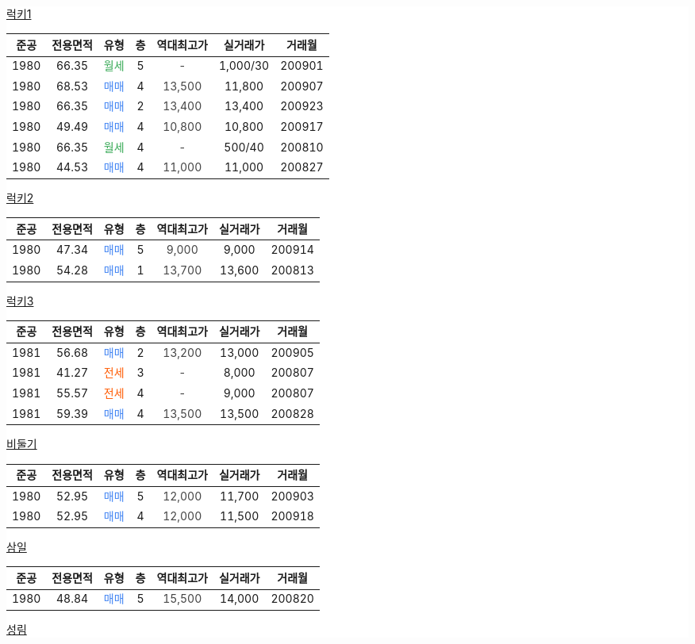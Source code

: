 [럭키1](https://search.naver.com/search.naver?query=%EB%8C%80%EA%B5%AC%EA%B4%91%EC%97%AD%EC%8B%9C+%EB%8F%99%EA%B5%AC+%ED%9A%A8%EB%AA%A9%EB%8F%99+%EB%9F%AD%ED%82%A41)

|준공|전용면적|유형|층|역대최고가|실거래가|거래월|
|:---:|:---:|:---:|:---:|:---:|:---:|:---:|
|1980|66.35|<span style="color:#34a853">월세</span>|5|<span style="color:#444444">-</span>|1,000/30|200901|
|1980|68.53|<span style="color:#4285f3">매매</span>|4|<span style="color:#444444">13,500</span>|11,800|200907|
|1980|66.35|<span style="color:#4285f3">매매</span>|2|<span style="color:#444444">13,400</span>|13,400|200923|
|1980|49.49|<span style="color:#4285f3">매매</span>|4|<span style="color:#444444">10,800</span>|10,800|200917|
|1980|66.35|<span style="color:#34a853">월세</span>|4|<span style="color:#444444">-</span>|500/40|200810|
|1980|44.53|<span style="color:#4285f3">매매</span>|4|<span style="color:#444444">11,000</span>|11,000|200827|

[럭키2](https://search.naver.com/search.naver?query=%EB%8C%80%EA%B5%AC%EA%B4%91%EC%97%AD%EC%8B%9C+%EB%8F%99%EA%B5%AC+%ED%9A%A8%EB%AA%A9%EB%8F%99+%EB%9F%AD%ED%82%A42)

|준공|전용면적|유형|층|역대최고가|실거래가|거래월|
|:---:|:---:|:---:|:---:|:---:|:---:|:---:|
|1980|47.34|<span style="color:#4285f3">매매</span>|5|<span style="color:#444444">9,000</span>|9,000|200914|
|1980|54.28|<span style="color:#4285f3">매매</span>|1|<span style="color:#444444">13,700</span>|13,600|200813|

[럭키3](https://search.naver.com/search.naver?query=%EB%8C%80%EA%B5%AC%EA%B4%91%EC%97%AD%EC%8B%9C+%EB%8F%99%EA%B5%AC+%ED%9A%A8%EB%AA%A9%EB%8F%99+%EB%9F%AD%ED%82%A43)

|준공|전용면적|유형|층|역대최고가|실거래가|거래월|
|:---:|:---:|:---:|:---:|:---:|:---:|:---:|
|1981|56.68|<span style="color:#4285f3">매매</span>|2|<span style="color:#444444">13,200</span>|13,000|200905|
|1981|41.27|<span style="color:#ff5a00">전세</span>|3|<span style="color:#444444">-</span>|8,000|200807|
|1981|55.57|<span style="color:#ff5a00">전세</span>|4|<span style="color:#444444">-</span>|9,000|200807|
|1981|59.39|<span style="color:#4285f3">매매</span>|4|<span style="color:#444444">13,500</span>|13,500|200828|

[비둘기](https://search.naver.com/search.naver?query=%EB%8C%80%EA%B5%AC%EA%B4%91%EC%97%AD%EC%8B%9C+%EB%8F%99%EA%B5%AC+%ED%9A%A8%EB%AA%A9%EB%8F%99+%EB%B9%84%EB%91%98%EA%B8%B0)

|준공|전용면적|유형|층|역대최고가|실거래가|거래월|
|:---:|:---:|:---:|:---:|:---:|:---:|:---:|
|1980|52.95|<span style="color:#4285f3">매매</span>|5|<span style="color:#444444">12,000</span>|11,700|200903|
|1980|52.95|<span style="color:#4285f3">매매</span>|4|<span style="color:#444444">12,000</span>|11,500|200918|

[삼일](https://search.naver.com/search.naver?query=%EB%8C%80%EA%B5%AC%EA%B4%91%EC%97%AD%EC%8B%9C+%EB%8F%99%EA%B5%AC+%ED%9A%A8%EB%AA%A9%EB%8F%99+%EC%82%BC%EC%9D%BC)

|준공|전용면적|유형|층|역대최고가|실거래가|거래월|
|:---:|:---:|:---:|:---:|:---:|:---:|:---:|
|1980|48.84|<span style="color:#4285f3">매매</span>|5|<span style="color:#444444">15,500</span>|14,000|200820|

[성림](https://search.naver.com/search.naver?query=%EB%8C%80%EA%B5%AC%EA%B4%91%EC%97%AD%EC%8B%9C+%EB%8F%99%EA%B5%AC+%ED%9A%A8%EB%AA%A9%EB%8F%99+%EC%84%B1%EB%A6%BC)
